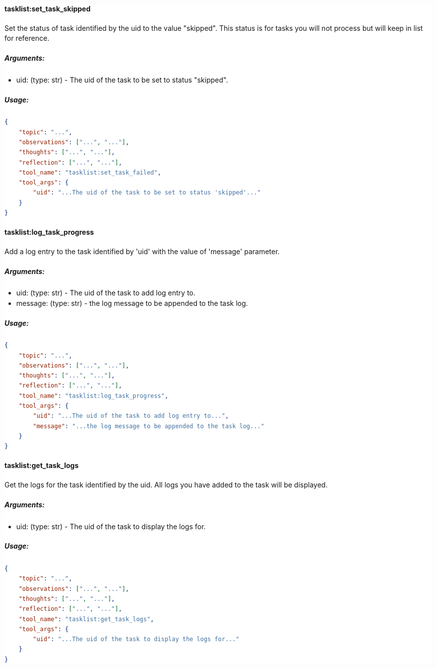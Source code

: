 #### tasklist:set_task_skipped
Set the status of task identified by the uid to the value "skipped".
This status is for tasks you will not process but will keep in list for reference.

##### Arguments:
 *  uid: (type: str) - The uid of the task to be set to status "skipped".

##### Usage:
~~~json
{
    "topic": "...",
    "observations": ["...", "..."],
    "thoughts": ["...", "..."],
    "reflection": ["...", "..."],
    "tool_name": "tasklist:set_task_failed",
    "tool_args": {
        "uid": "...The uid of the task to be set to status 'skipped'..."
    }
}
~~~

#### tasklist:log_task_progress
Add a log entry to the task identified by 'uid' with the value of 'message' parameter.

##### Arguments:
 *  uid: (type: str) - The uid of the task to add log entry to.
 *  message: (type: str) - the log message to be appended to the task log.

##### Usage:
~~~json
{
    "topic": "...",
    "observations": ["...", "..."],
    "thoughts": ["...", "..."],
    "reflection": ["...", "..."],
    "tool_name": "tasklist:log_task_progress",
    "tool_args": {
        "uid": "...The uid of the task to add log entry to...",
        "message": "...the log message to be appended to the task log..."
    }
}
~~~

#### tasklist:get_task_logs
Get the logs for the task identified by the uid. All logs you have added to the task will be displayed.

##### Arguments:
 *  uid: (type: str) - The uid of the task to display the logs for.

##### Usage:
~~~json
{
    "topic": "...",
    "observations": ["...", "..."],
    "thoughts": ["...", "..."],
    "reflection": ["...", "..."],
    "tool_name": "tasklist:get_task_logs",
    "tool_args": {
        "uid": "...The uid of the task to display the logs for..."
    }
}
~~~
